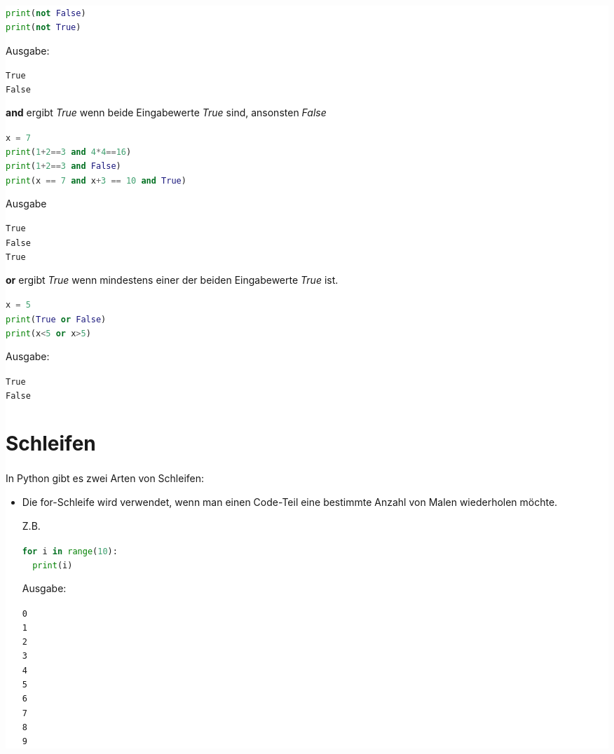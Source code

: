   ```python
  print(not False)
  print(not True)
  ```
  Ausgabe:

  ```
  True
  False
  ```
  **and** ergibt _True_ wenn beide Eingabewerte _True_ sind, ansonsten _False_

  ```python
  x = 7
  print(1+2==3 and 4*4==16)
  print(1+2==3 and False)
  print(x == 7 and x+3 == 10 and True)
  ```

  Ausgabe

  ```
  True
  False
  True
  ```

  **or** ergibt _True_ wenn mindestens einer der beiden Eingabewerte _True_ ist.

  ```python
  x = 5
  print(True or False)
  print(x<5 or x>5)
  ```

  Ausgabe:

  ```
  True
  False
  ```

# Schleifen #

In Python gibt es zwei Arten von Schleifen:
* Die for-Schleife wird verwendet, wenn man einen Code-Teil eine bestimmte Anzahl von Malen wiederholen möchte.

  Z.B.
  
  ```python
  for i in range(10):
    print(i)
  ```

  Ausgabe:

  ```
  0
  1
  2
  3
  4
  5
  6
  7
  8
  9
  ```
